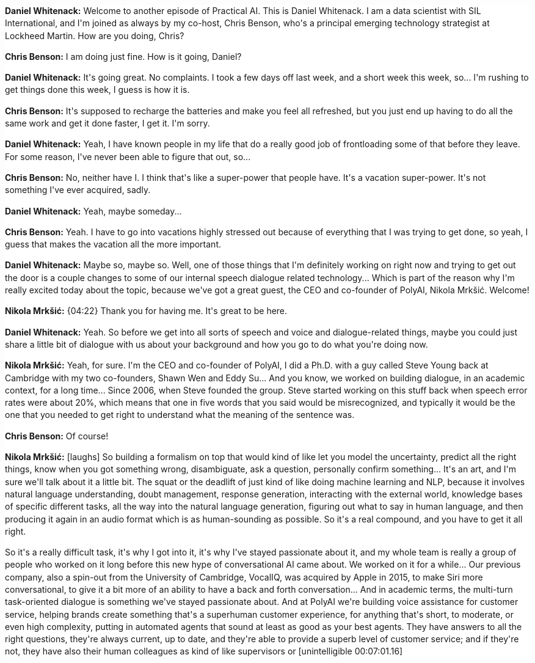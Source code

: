 **Daniel Whitenack:** Welcome to another episode of Practical AI. This is Daniel Whitenack. I am a data scientist with SIL International, and I'm joined as always by my co-host, Chris Benson, who's a principal emerging technology strategist at Lockheed Martin. How are you doing, Chris?

**Chris Benson:** I am doing just fine. How is it going, Daniel?

**Daniel Whitenack:** It's going great. No complaints. I took a few days off last week, and a short week this week, so... I'm rushing to get things done this week, I guess is how it is.

**Chris Benson:** It's supposed to recharge the batteries and make you feel all refreshed, but you just end up having to do all the same work and get it done faster, I get it. I'm sorry.

**Daniel Whitenack:** Yeah, I have known people in my life that do a really good job of frontloading some of that before they leave. For some reason, I've never been able to figure that out, so...

**Chris Benson:** No, neither have I. I think that's like a super-power that people have. It's a vacation super-power. It's not something I've ever acquired, sadly.

**Daniel Whitenack:** Yeah, maybe someday...

**Chris Benson:** Yeah. I have to go into vacations highly stressed out because of everything that I was trying to get done, so yeah, I guess that makes the vacation all the more important.

**Daniel Whitenack:** Maybe so, maybe so. Well, one of those things that I'm definitely working on right now and trying to get out the door is a couple changes to some of our internal speech dialogue related technology... Which is part of the reason why I'm really excited today about the topic, because we've got a great guest, the CEO and co-founder of PolyAI, Nikola Mrkšić. Welcome!

**Nikola Mrkšić:** \{04:22\} Thank you for having me. It's great to be here.

**Daniel Whitenack:** Yeah. So before we get into all sorts of speech and voice and dialogue-related things, maybe you could just share a little bit of dialogue with us about your background and how you go to do what you're doing now.

**Nikola Mrkšić:** Yeah, for sure. I'm the CEO and co-founder of PolyAI, I did a Ph.D. with a guy called Steve Young back at Cambridge with my two co-founders, Shawn Wen and Eddy Su... And you know, we worked on building dialogue, in an academic context, for a long time... Since 2006, when Steve founded the group. Steve started working on this stuff back when speech error rates were about 20%, which means that one in five words that you said would be misrecognized, and typically it would be the one that you needed to get right to understand what the meaning of the sentence was.

**Chris Benson:** Of course!

**Nikola Mrkšić:** \[laughs\] So building a formalism on top that would kind of like let you model the uncertainty, predict all the right things, know when you got something wrong, disambiguate, ask a question, personally confirm something... It's an art, and I'm sure we'll talk about it a little bit. The squat or the deadlift of just kind of like doing machine learning and NLP, because it involves natural language understanding, doubt management, response generation, interacting with the external world, knowledge bases of specific different tasks, all the way into the natural language generation, figuring out what to say in human language, and then producing it again in an audio format which is as human-sounding as possible. So it's a real compound, and you have to get it all right.

So it's a really difficult task, it's why I got into it, it's why I've stayed passionate about it, and my whole team is really a group of people who worked on it long before this new hype of conversational AI came about. We worked on it for a while... Our previous company, also a spin-out from the University of Cambridge, VocalIQ, was acquired by Apple in 2015, to make Siri more conversational, to give it a bit more of an ability to have a back and forth conversation... And in academic terms, the multi-turn task-oriented dialogue is something we've stayed passionate about. And at PolyAI we're building voice assistance for customer service, helping brands create something that's a superhuman customer experience, for anything that's short, to moderate, or even high complexity, putting in automated agents that sound at least as good as your best agents. They have answers to all the right questions, they're always current, up to date, and they're able to provide a superb level of customer service; and if they're not, they have also their human colleagues as kind of like supervisors or \[unintelligible 00:07:01.16\]
